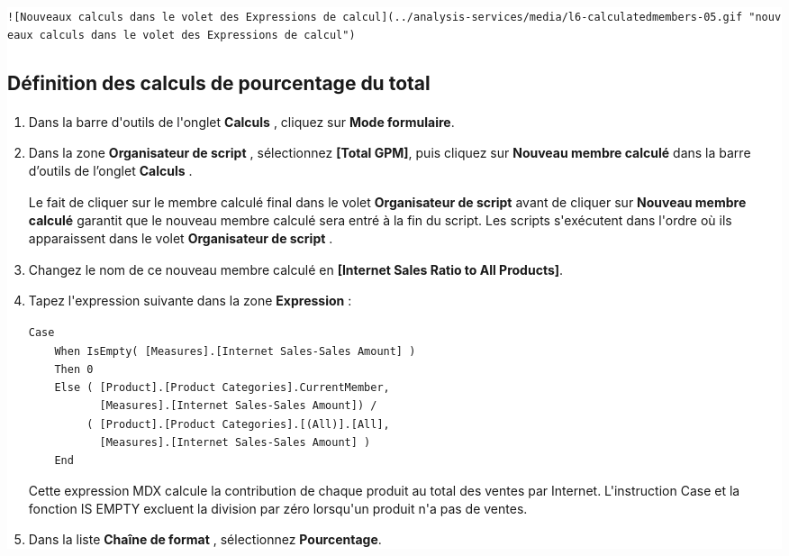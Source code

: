     ![Nouveaux calculs dans le volet des Expressions de calcul](../analysis-services/media/l6-calculatedmembers-05.gif "nouveaux calculs dans le volet des Expressions de calcul")  
  
## <a name="defining-the-percent-of-total-calculations"></a>Définition des calculs de pourcentage du total  
  
1.  Dans la barre d'outils de l'onglet **Calculs** , cliquez sur **Mode formulaire**.  
  
2.  Dans la zone **Organisateur de script** , sélectionnez **[Total GPM]**, puis cliquez sur **Nouveau membre calculé** dans la barre d’outils de l’onglet **Calculs** .  
  
    Le fait de cliquer sur le membre calculé final dans le volet **Organisateur de script** avant de cliquer sur **Nouveau membre calculé** garantit que le nouveau membre calculé sera entré à la fin du script. Les scripts s'exécutent dans l'ordre où ils apparaissent dans le volet **Organisateur de script** .  
  
3.  Changez le nom de ce nouveau membre calculé en **[Internet Sales Ratio to All Products]**.  
  
4.  Tapez l'expression suivante dans la zone **Expression** :  
  
    ```  
    Case  
        When IsEmpty( [Measures].[Internet Sales-Sales Amount] )   
        Then 0  
        Else ( [Product].[Product Categories].CurrentMember,  
               [Measures].[Internet Sales-Sales Amount]) /  
             ( [Product].[Product Categories].[(All)].[All],   
               [Measures].[Internet Sales-Sales Amount] )  
        End  
    ```  
  
    Cette expression MDX calcule la contribution de chaque produit au total des ventes par Internet. L'instruction Case et la fonction IS EMPTY excluent la division par zéro lorsqu'un produit n'a pas de ventes.  
  
5.  Dans la liste **Chaîne de format** , sélectionnez **Pourcentage**.  
  